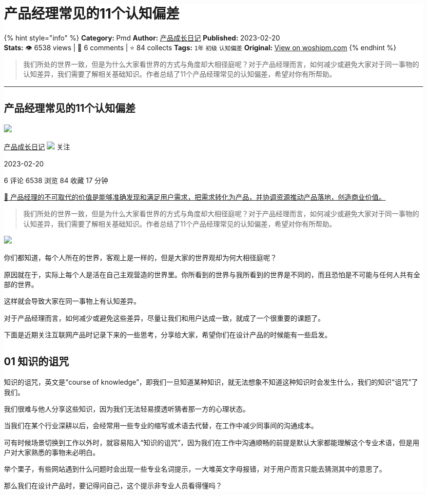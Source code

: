 # 产品经理常见的11个认知偏差
{% hint style="info" %}
**Category:** Pmd
**Author:** [产品成长日记](https://www.woshipm.com/u/882829)
**Published:** 2023-02-20  
**Stats:** 👁️ 6538 views | 💬 6 comments | ⭐ 84 collects
**Tags:** `1年` `初级` `认知偏差`
**Original:** [View on woshipm.com](https://www.woshipm.com/pmd/5758726.html)
{% endhint %}
> 我们所处的世界一致，但是为什么大家看世界的方式与角度却大相径庭呢？对于产品经理而言，如何减少或避免大家对于同一事物的认知差异，我们需要了解相关基础知识。作者总结了11个产品经理常见的认知偏差，希望对你有所帮助。

---

## 产品经理常见的11个认知偏差

[![](https://static.woshipm.com/pmapp_avatar_20240713074655_2150.jpeg?imageView2/1/w/72/h/72/q/100)](https://www.woshipm.com/u/882829)

[产品成长日记](https://www.woshipm.com/u/882829) ![](https://static.woshipm.com/tag/1101_1@2x.png) 关注

2023-02-20

6 评论 6538 浏览 84 收藏 17 分钟

[🔗 产品经理的不可取代的价值是能够准确发现和满足用户需求，把需求转化为产品，并协调资源推动产品落地，创造商业价值。](https://ke.qidianla.com/courses/90pm)

> 我们所处的世界一致，但是为什么大家看世界的方式与角度却大相径庭呢？对于产品经理而言，如何减少或避免大家对于同一事物的认知差异，我们需要了解相关基础知识。作者总结了11个产品经理常见的认知偏差，希望对你有所帮助。

![](https://image.woshipm.com/wp-files/2023/02/yvytnhLGJfr3MCmrC822.jpg)

你们都知道，每个人所在的世界，客观上是一样的，但是大家的世界观却为何大相径庭呢？

原因就在于，实际上每个人是活在自己主观营造的世界里。你所看到的世界与我所看到的世界是不同的，而且恐怕是不可能与任何人共有全部的世界。

这样就会导致大家在同一事物上有认知差异。

对于产品经理而言，如何减少或避免这些差异，尽量让我们和用户达成一致，就成了一个很重要的课题了。

下面是近期关注互联网产品时记录下来的一些思考，分享给大家，希望你们在设计产品的时候能有一些启发。

## 01 知识的诅咒

知识的诅咒，英文是“course of knowledge”，即我们一旦知道某种知识，就无法想象不知道这种知识时会发生什么，我们的知识“诅咒”了我们。

我们很难与他人分享这些知识，因为我们无法轻易摸透听猜者那一方的心理状态。

当我们在某个行业深耕以后，会经常用一些专业的缩写或术语去代替，在工作中减少同事间的沟通成本。

可有时候场景切换到工作以外时，就容易陷入“知识的诅咒”，因为我们在工作中沟通顺畅的前提是默认大家都能理解这个专业术语，但是用户对大家熟悉的事物未必明白。

举个栗子，有些网站遇到什么问题时会出现一些专业名词提示，一大堆英文字母报错，对于用户而言只能去猜测其中的意思了。

那么我们在设计产品时，要记得问自己，这个提示非专业人员看得懂吗？
